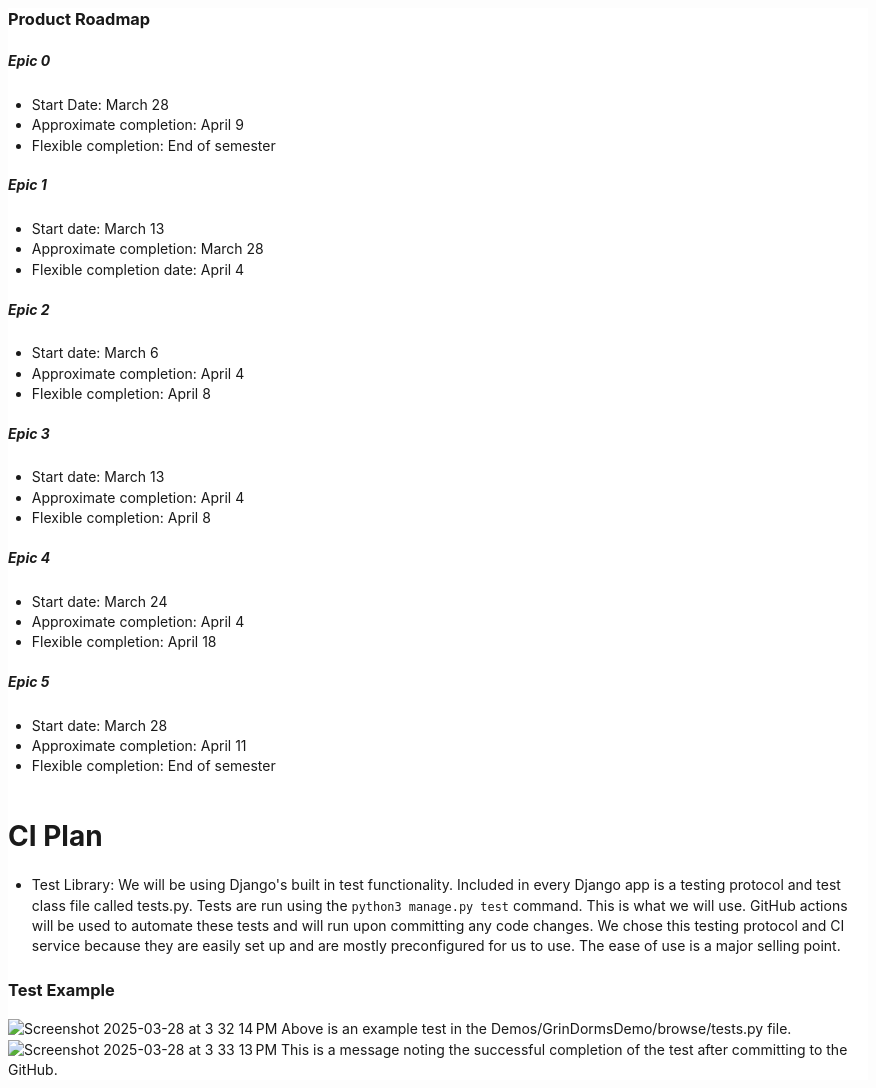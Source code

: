 ### Product Roadmap
##### Epic 0
- Start Date: March 28
- Approximate completion: April 9
- Flexible completion: End of semester

##### Epic 1
- Start date: March 13
- Approximate completion: March 28
- Flexible completion date: April 4

##### Epic 2
- Start date: March 6
- Approximate completion: April 4
- Flexible completion: April 8

##### Epic 3
- Start date: March 13
- Approximate completion: April 4
- Flexible completion: April 8

##### Epic 4
- Start date: March 24
- Approximate completion: April 4
- Flexible completion: April 18

##### Epic 5
- Start date: March 28
- Approximate completion: April 11
- Flexible completion: End of semester


# CI Plan
- Test Library: We will be using Django's built in test functionality. Included in every Django app is a testing protocol and test class file called tests.py. Tests are run using the `python3 manage.py test` command. This is what we will use. GitHub actions will be used to automate these tests and will run upon committing any code changes. We chose this testing protocol and CI service because they are easily set up and are mostly preconfigured for us to use. The ease of use is a major selling point.

### Test Example
<img width="792" alt="Screenshot 2025-03-28 at 3 32 14 PM" src="https://github.com/user-attachments/assets/222b862d-2a2f-431e-b391-213409532194" />
Above is an example test in the Demos/GrinDormsDemo/browse/tests.py file.

<img width="1365" alt="Screenshot 2025-03-28 at 3 33 13 PM" src="https://github.com/user-attachments/assets/4d6ff2e0-93fc-43fa-99d8-8544974498b5" />
This is a message noting the successful completion of the test after committing to the GitHub.




